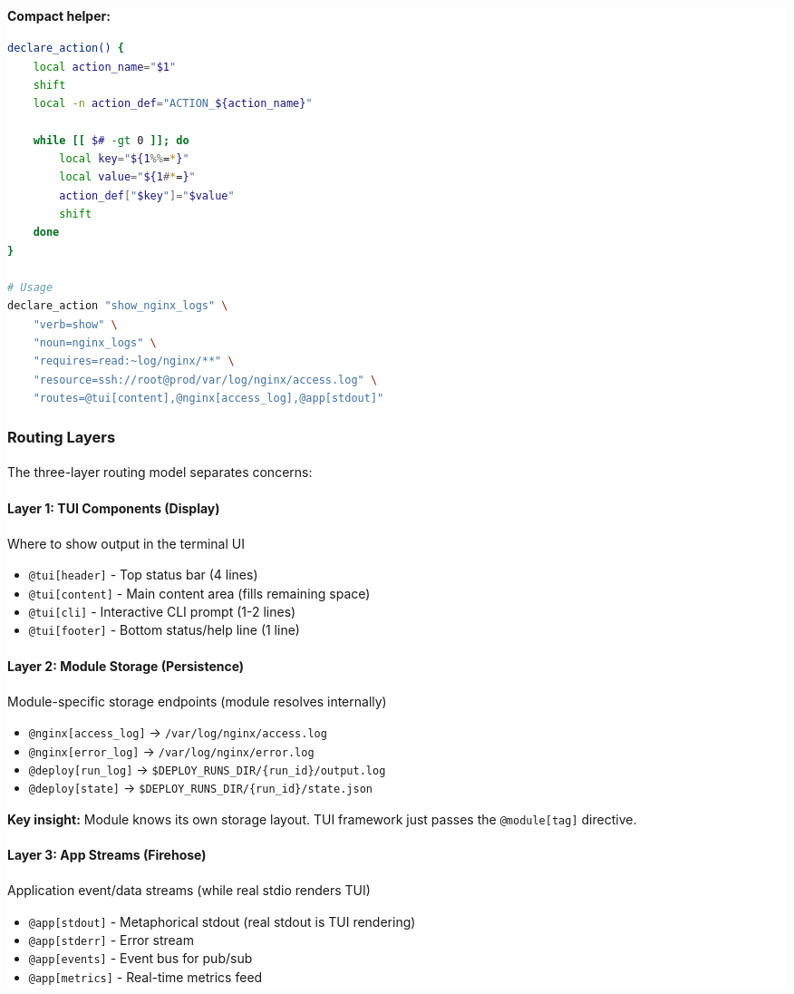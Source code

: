 **Compact helper:**
```bash
declare_action() {
    local action_name="$1"
    shift
    local -n action_def="ACTION_${action_name}"

    while [[ $# -gt 0 ]]; do
        local key="${1%%=*}"
        local value="${1#*=}"
        action_def["$key"]="$value"
        shift
    done
}

# Usage
declare_action "show_nginx_logs" \
    "verb=show" \
    "noun=nginx_logs" \
    "requires=read:~log/nginx/**" \
    "resource=ssh://root@prod/var/log/nginx/access.log" \
    "routes=@tui[content],@nginx[access_log],@app[stdout]"
```

### Routing Layers

The three-layer routing model separates concerns:

#### Layer 1: TUI Components (Display)
Where to show output in the terminal UI

- `@tui[header]` - Top status bar (4 lines)
- `@tui[content]` - Main content area (fills remaining space)
- `@tui[cli]` - Interactive CLI prompt (1-2 lines)
- `@tui[footer]` - Bottom status/help line (1 line)

#### Layer 2: Module Storage (Persistence)
Module-specific storage endpoints (module resolves internally)

- `@nginx[access_log]` → `/var/log/nginx/access.log`
- `@nginx[error_log]` → `/var/log/nginx/error.log`
- `@deploy[run_log]` → `$DEPLOY_RUNS_DIR/{run_id}/output.log`
- `@deploy[state]` → `$DEPLOY_RUNS_DIR/{run_id}/state.json`

**Key insight:** Module knows its own storage layout. TUI framework just passes the `@module[tag]` directive.

#### Layer 3: App Streams (Firehose)
Application event/data streams (while real stdio renders TUI)

- `@app[stdout]` - Metaphorical stdout (real stdout is TUI rendering)
- `@app[stderr]` - Error stream
- `@app[events]` - Event bus for pub/sub
- `@app[metrics]` - Real-time metrics feed
